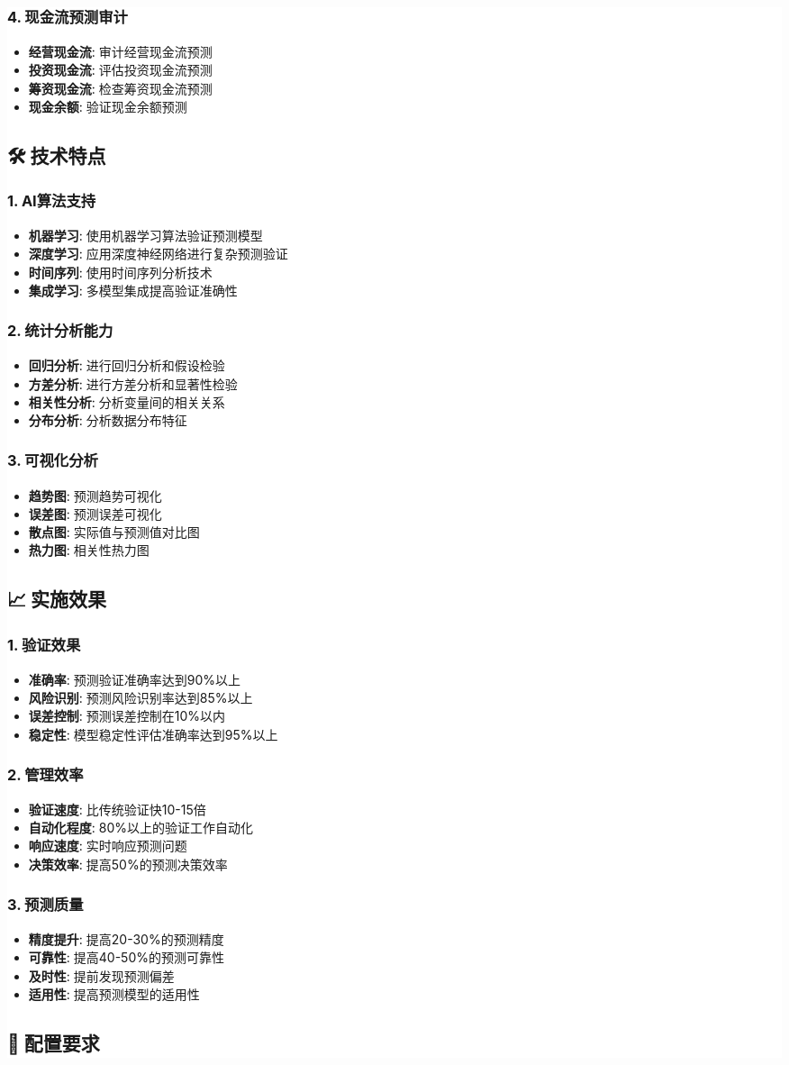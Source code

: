 ### 4. 现金流预测审计
- **经营现金流**: 审计经营现金流预测
- **投资现金流**: 评估投资现金流预测
- **筹资现金流**: 检查筹资现金流预测
- **现金余额**: 验证现金余额预测

## 🛠️ 技术特点

### 1. AI算法支持
- **机器学习**: 使用机器学习算法验证预测模型
- **深度学习**: 应用深度神经网络进行复杂预测验证
- **时间序列**: 使用时间序列分析技术
- **集成学习**: 多模型集成提高验证准确性

### 2. 统计分析能力
- **回归分析**: 进行回归分析和假设检验
- **方差分析**: 进行方差分析和显著性检验
- **相关性分析**: 分析变量间的相关关系
- **分布分析**: 分析数据分布特征

### 3. 可视化分析
- **趋势图**: 预测趋势可视化
- **误差图**: 预测误差可视化
- **散点图**: 实际值与预测值对比图
- **热力图**: 相关性热力图

## 📈 实施效果

### 1. 验证效果
- **准确率**: 预测验证准确率达到90%以上
- **风险识别**: 预测风险识别率达到85%以上
- **误差控制**: 预测误差控制在10%以内
- **稳定性**: 模型稳定性评估准确率达到95%以上

### 2. 管理效率
- **验证速度**: 比传统验证快10-15倍
- **自动化程度**: 80%以上的验证工作自动化
- **响应速度**: 实时响应预测问题
- **决策效率**: 提高50%的预测决策效率

### 3. 预测质量
- **精度提升**: 提高20-30%的预测精度
- **可靠性**: 提高40-50%的预测可靠性
- **及时性**: 提前发现预测偏差
- **适用性**: 提高预测模型的适用性

## 🔧 配置要求
